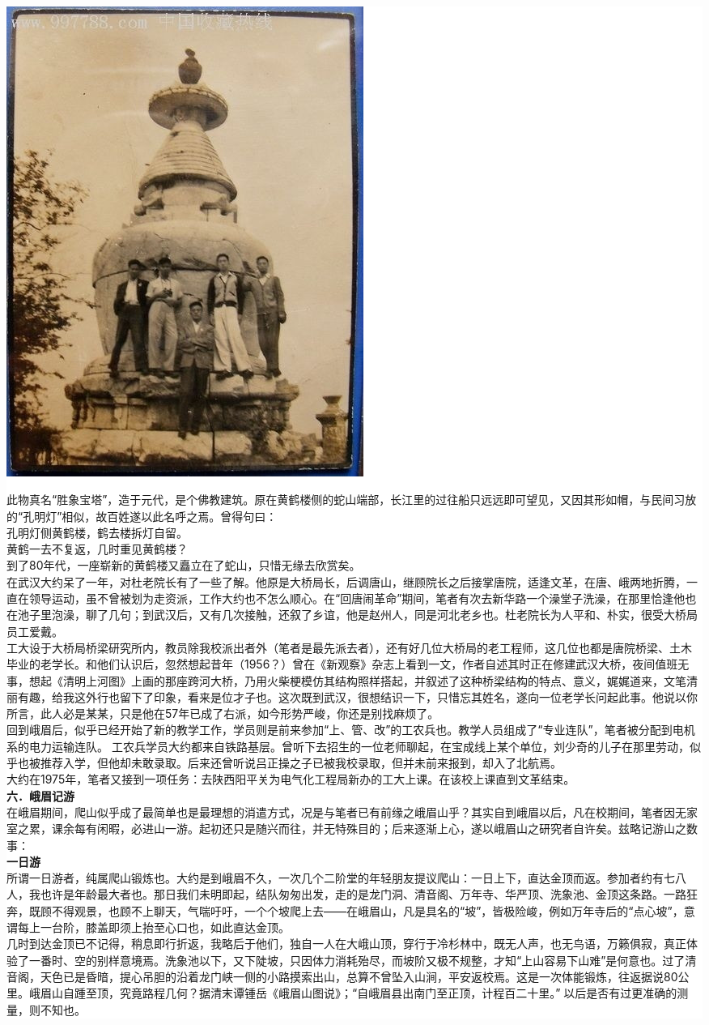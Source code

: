 ![](/pic/img6.ph.126.net_CaCEjRFzswmgdyhatUrQng==_6597797643354387786.jpg)

  
此物真名“胜象宝塔”，造于元代，是个佛教建筑。原在黄鹤楼侧的蛇山端部，长江里的过往船只远远即可望见，又因其形如帽，与民间习放的“孔明灯”相似，故百姓遂以此名呼之焉。曾得句曰：  
孔明灯侧黄鹤楼，鹤去楼拆灯自留。  
黄鹤一去不复返，几时重见黄鹤楼？  
到了80年代，一座崭新的黄鹤楼又矗立在了蛇山，只惜无缘去欣赏矣。  
在武汉大约呆了一年，对杜老院长有了一些了解。他原是大桥局长，后调唐山，继顾院长之后接掌唐院，适逢文革，在唐、峨两地折腾，一直在领导运动，虽不曾被划为走资派，工作大约也不怎么顺心。在“回唐闹革命”期间，笔者有次去新华路一个澡堂子洗澡，在那里恰逢他也在池子里泡澡，聊了几句；到武汉后，又有几次接触，还叙了乡谊，他是赵州人，同是河北老乡也。杜老院长为人平和、朴实，很受大桥局员工爱戴。  
工大设于大桥局桥梁研究所内，教员除我校派出者外（笔者是最先派去者），还有好几位大桥局的老工程师，这几位也都是唐院桥梁、土木毕业的老学长。和他们认识后，忽然想起昔年（1956？）曾在《新观察》杂志上看到一文，作者自述其时正在修建武汉大桥，夜间值班无事，想起《清明上河图》上画的那座跨河大桥，乃用火柴梗模仿其结构照样搭起，并叙述了这种桥梁结构的特点、意义，娓娓道来，文笔清丽有趣，给我这外行也留下了印象，看来是位才子也。这次既到武汉，很想结识一下，只惜忘其姓名，遂向一位老学长问起此事。他说以你所言，此人必是某某，只是他在57年已成了右派，如今形势严峻，你还是别找麻烦了。  
回到峨眉后，似乎已经开始了新的教学工作，学员则是前来参加“上、管、改”的工农兵也。教学人员组成了“专业连队”，笔者被分配到电机系的电力运输连队。
工农兵学员大约都来自铁路基层。曾听下去招生的一位老师聊起，在宝成线上某个单位，刘少奇的儿子在那里劳动，似乎也被推荐入学，但他却未敢录取。后来还曾听说吕正操之子已被我校录取，但并未前来报到，却入了北航焉。  
大约在1975年，笔者又接到一项任务：去陕西阳平关为电气化工程局新办的工大上课。在该校上课直到文革结束。  
**六．峨眉记游**  
在峨眉期间，爬山似乎成了最简单也是最理想的消遣方式，况是与笔者已有前缘之峨眉山乎？其实自到峨眉以后，凡在校期间，笔者因无家室之累，课余每有闲暇，必进山一游。起初还只是随兴而往，并无特殊目的；后来逐渐上心，遂以峨眉山之研究者自许矣。兹略记游山之数事：  
**一日游**  
所谓一日游者，纯属爬山锻炼也。大约是到峨眉不久，一次几个二阶堂的年轻朋友提议爬山：一日上下，直达金顶而返。参加者约有七八人，我也许是年龄最大者也。那日我们未明即起，结队匆匆出发，走的是龙门洞、清音阁、万年寺、华严顶、洗象池、金顶这条路。一路狂奔，既顾不得观景，也顾不上聊天，气喘吁吁，一个个坡爬上去——在峨眉山，凡是具名的“坡”，皆极险峻，例如万年寺后的“点心坡”，意谓每上一台阶，膝盖即须上抬至心口也，如此直达金顶。  
几时到达金顶已不记得，稍息即行折返，我略后于他们，独自一人在大峨山顶，穿行于冷杉林中，既无人声，也无鸟语，万籁俱寂，真正体验了一番时、空的别样意境焉。洗象池以下，又下陡坡，只因体力消耗殆尽，而坡阶又极不规整，才知“上山容易下山难”是何意也。过了清音阁，天色已是昏暗，提心吊胆的沿着龙门峡一侧的小路摸索出山，总算不曾坠入山涧，平安返校焉。这是一次体能锻炼，往返据说80公里。峨眉山自踵至顶，究竟路程几何？据清末谭锺岳《峨眉山图说》；“自峨眉县出南门至正顶，计程百二十里。”
以后是否有过更准确的测量，则不知也。  
  